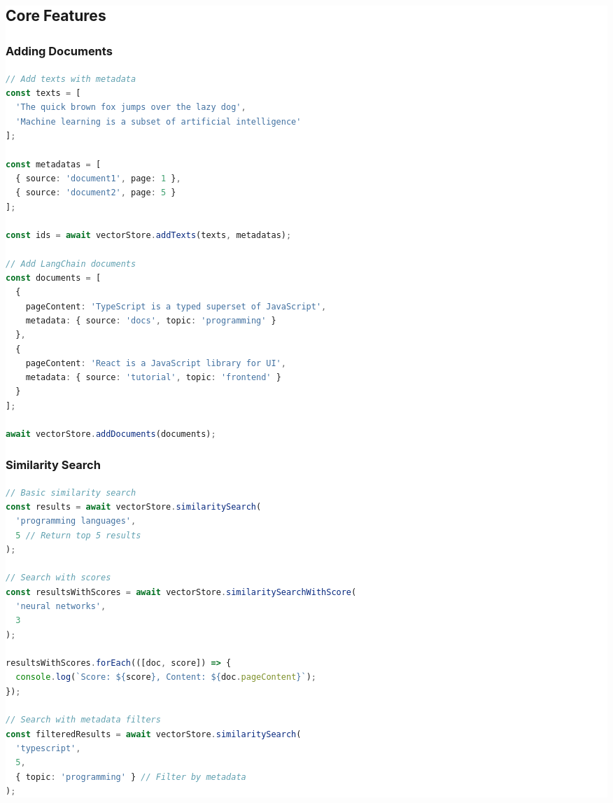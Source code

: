 ## Core Features

### Adding Documents

```typescript
// Add texts with metadata
const texts = [
  'The quick brown fox jumps over the lazy dog',
  'Machine learning is a subset of artificial intelligence'
];

const metadatas = [
  { source: 'document1', page: 1 },
  { source: 'document2', page: 5 }
];

const ids = await vectorStore.addTexts(texts, metadatas);

// Add LangChain documents
const documents = [
  {
    pageContent: 'TypeScript is a typed superset of JavaScript',
    metadata: { source: 'docs', topic: 'programming' }
  },
  {
    pageContent: 'React is a JavaScript library for UI',
    metadata: { source: 'tutorial', topic: 'frontend' }
  }
];

await vectorStore.addDocuments(documents);
```

### Similarity Search

```typescript
// Basic similarity search
const results = await vectorStore.similaritySearch(
  'programming languages',
  5 // Return top 5 results
);

// Search with scores
const resultsWithScores = await vectorStore.similaritySearchWithScore(
  'neural networks',
  3
);

resultsWithScores.forEach(([doc, score]) => {
  console.log(`Score: ${score}, Content: ${doc.pageContent}`);
});

// Search with metadata filters
const filteredResults = await vectorStore.similaritySearch(
  'typescript',
  5,
  { topic: 'programming' } // Filter by metadata
);
```
